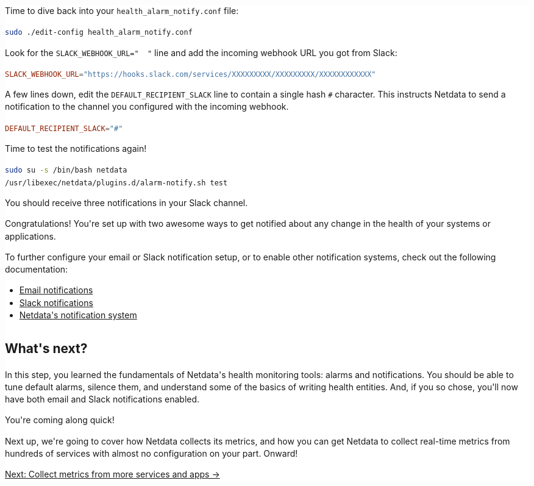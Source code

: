 Time to dive back into your `health_alarm_notify.conf` file:

```bash
sudo ./edit-config health_alarm_notify.conf
```

Look for the `SLACK_WEBHOOK_URL="  "` line and add the incoming webhook URL you got from Slack:

```conf
SLACK_WEBHOOK_URL="https://hooks.slack.com/services/XXXXXXXXX/XXXXXXXXX/XXXXXXXXXXXX"
```

A few lines down, edit the `DEFAULT_RECIPIENT_SLACK` line to contain a single hash `#` character. This instructs Netdata
to send a notification to the channel you configured with the incoming webhook.

```conf
DEFAULT_RECIPIENT_SLACK="#"
```

Time to test the notifications again!

```bash
sudo su -s /bin/bash netdata
/usr/libexec/netdata/plugins.d/alarm-notify.sh test
```

You should receive three notifications in your Slack channel.

Congratulations! You're set up with two awesome ways to get notified about any change in the health of your systems or
applications.

To further configure your email or Slack notification setup, or to enable other notification systems, check out the
following documentation:

-   [Email notifications](/docs/health/notifications/email/)
-   [Slack notifications](/docs/health/notifications/slack/)
-   [Netdata's notification system](/docs/health/notifications/)

## What's next?

In this step, you learned the fundamentals of Netdata's health monitoring tools: alarms and notifications. You should be
able to tune default alarms, silence them, and understand some of the basics of writing health entities. And, if you so
chose, you'll now have both email and Slack notifications enabled.

You're coming along quick!

Next up, we're going to cover how Netdata collects its metrics, and how you can get Netdata to collect real-time metrics
from hundreds of services with almost no configuration on your part. Onward!

[Next: Collect metrics from more services and apps &rarr;](/docs/step-by-step/step-06)
